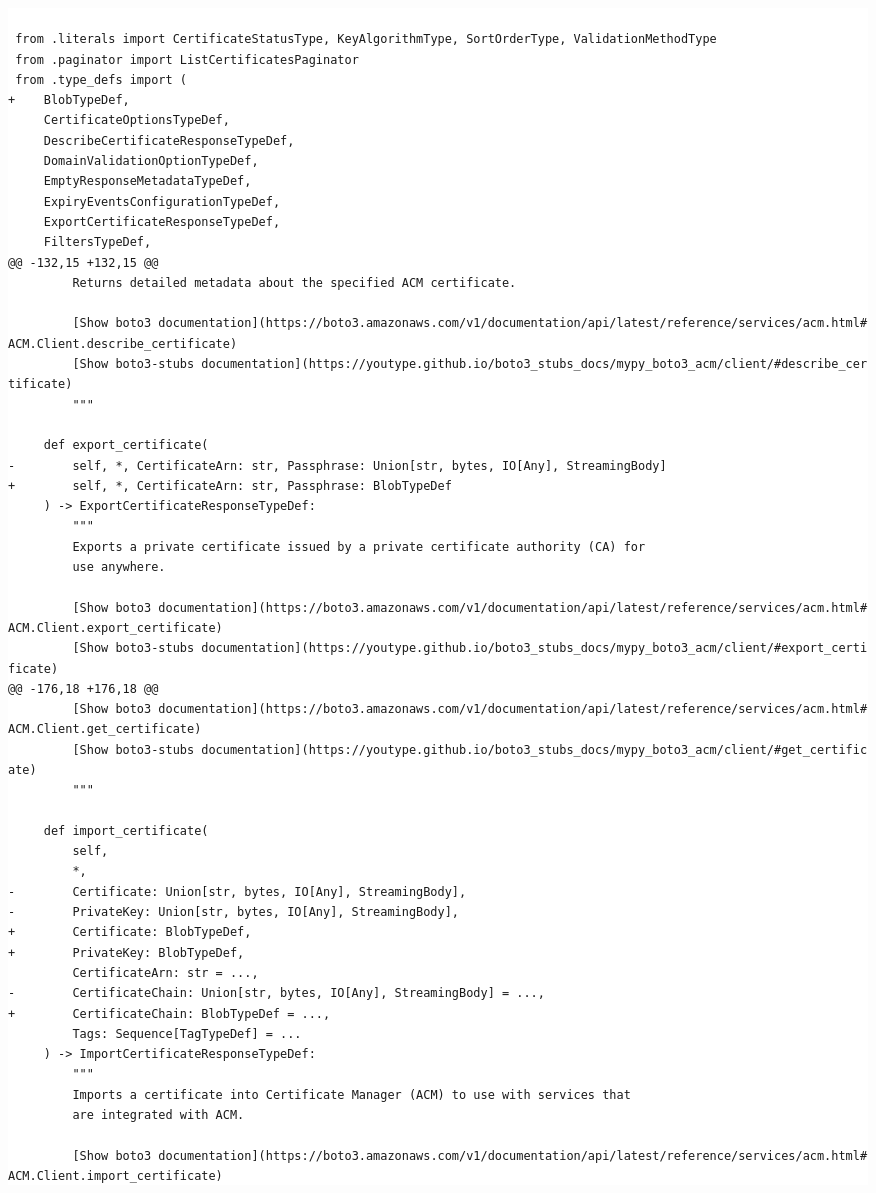 ```
 
 from .literals import CertificateStatusType, KeyAlgorithmType, SortOrderType, ValidationMethodType
 from .paginator import ListCertificatesPaginator
 from .type_defs import (
+    BlobTypeDef,
     CertificateOptionsTypeDef,
     DescribeCertificateResponseTypeDef,
     DomainValidationOptionTypeDef,
     EmptyResponseMetadataTypeDef,
     ExpiryEventsConfigurationTypeDef,
     ExportCertificateResponseTypeDef,
     FiltersTypeDef,
@@ -132,15 +132,15 @@
         Returns detailed metadata about the specified ACM certificate.
 
         [Show boto3 documentation](https://boto3.amazonaws.com/v1/documentation/api/latest/reference/services/acm.html#ACM.Client.describe_certificate)
         [Show boto3-stubs documentation](https://youtype.github.io/boto3_stubs_docs/mypy_boto3_acm/client/#describe_certificate)
         """
 
     def export_certificate(
-        self, *, CertificateArn: str, Passphrase: Union[str, bytes, IO[Any], StreamingBody]
+        self, *, CertificateArn: str, Passphrase: BlobTypeDef
     ) -> ExportCertificateResponseTypeDef:
         """
         Exports a private certificate issued by a private certificate authority (CA) for
         use anywhere.
 
         [Show boto3 documentation](https://boto3.amazonaws.com/v1/documentation/api/latest/reference/services/acm.html#ACM.Client.export_certificate)
         [Show boto3-stubs documentation](https://youtype.github.io/boto3_stubs_docs/mypy_boto3_acm/client/#export_certificate)
@@ -176,18 +176,18 @@
         [Show boto3 documentation](https://boto3.amazonaws.com/v1/documentation/api/latest/reference/services/acm.html#ACM.Client.get_certificate)
         [Show boto3-stubs documentation](https://youtype.github.io/boto3_stubs_docs/mypy_boto3_acm/client/#get_certificate)
         """
 
     def import_certificate(
         self,
         *,
-        Certificate: Union[str, bytes, IO[Any], StreamingBody],
-        PrivateKey: Union[str, bytes, IO[Any], StreamingBody],
+        Certificate: BlobTypeDef,
+        PrivateKey: BlobTypeDef,
         CertificateArn: str = ...,
-        CertificateChain: Union[str, bytes, IO[Any], StreamingBody] = ...,
+        CertificateChain: BlobTypeDef = ...,
         Tags: Sequence[TagTypeDef] = ...
     ) -> ImportCertificateResponseTypeDef:
         """
         Imports a certificate into Certificate Manager (ACM) to use with services that
         are integrated with ACM.
 
         [Show boto3 documentation](https://boto3.amazonaws.com/v1/documentation/api/latest/reference/services/acm.html#ACM.Client.import_certificate)
```
